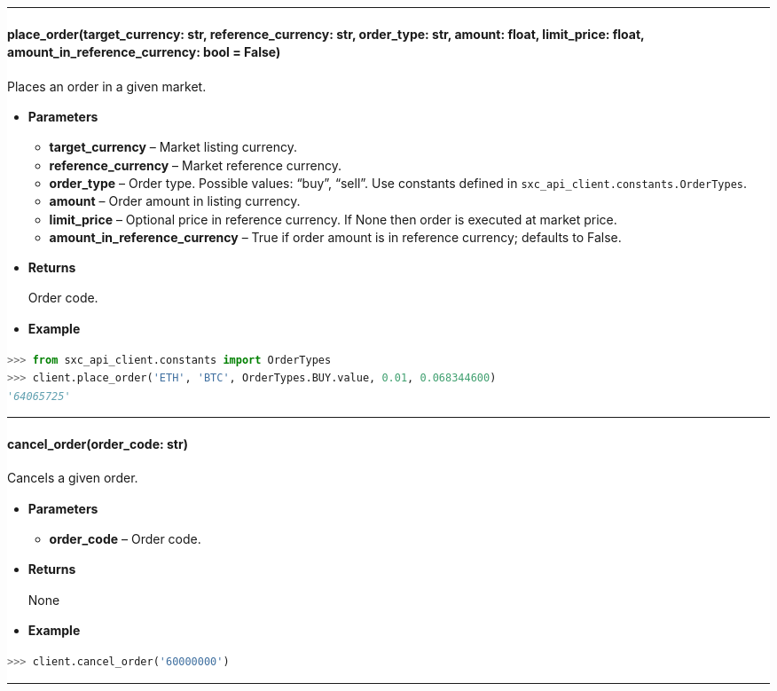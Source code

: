 
---

<a name="place_order"></a>
#### place_order(target_currency: str, reference_currency: str, order_type: str, amount: float, limit_price: float, amount_in_reference_currency: bool = False)
Places an order in a given market.


* **Parameters**
    * **target_currency** – Market listing currency.
    * **reference_currency** – Market reference currency.
    * **order_type** – Order type. Possible values: “buy”, “sell”. Use constants defined in
    `sxc_api_client.constants.OrderTypes`.
    * **amount** – Order amount in listing currency.
    * **limit_price** – Optional price in reference currency. If None then order is executed at market price.
    * **amount_in_reference_currency** – True if order amount is in reference currency; defaults to False.


* **Returns**

    Order code.


* **Example**

```python
>>> from sxc_api_client.constants import OrderTypes
>>> client.place_order('ETH', 'BTC', OrderTypes.BUY.value, 0.01, 0.068344600)
'64065725'
```

---

<a name="cancel_order"></a>
#### cancel_order(order_code: str)
Cancels a given order.


* **Parameters**

    * **order_code** – Order code.


* **Returns**

    None


* **Example**


```python
>>> client.cancel_order('60000000')
```

---
